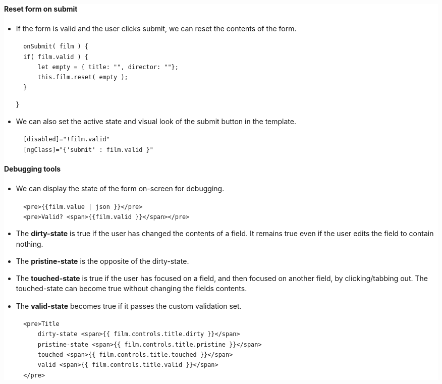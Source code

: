 #### Reset form on submit

- If the form is valid and the user clicks submit, we can reset the contents of the form.

		onSubmit( film ) {
        if( film.valid ) {
            let empty = { title: "", director: ""};
            this.film.reset( empty );
        }
    }		

- We can also set the active state and visual look of the submit button in the template.

		[disabled]="!film.valid"
		[ngClass]="{'submit' : film.valid }"
		
#### Debugging tools

- We can display the state of the form on-screen for debugging.

		<pre>{{film.value | json }}</pre>
		<pre>Valid? <span>{{film.valid }}</span></pre>
    
- The **dirty-state** is true if the user has changed the contents of a field. It remains true even if the user edits the field to contain nothing.
- The **pristine-state** is the opposite of the dirty-state.
- The **touched-state** is true if the user has focused on a field, and then focused on another field, by clicking/tabbing out. The touched-state can become true without changing the fields contents.
- The **valid-state** becomes true if it passes the custom validation set.
			
		<pre>Title
			dirty-state <span>{{ film.controls.title.dirty }}</span>
			pristine-state <span>{{ film.controls.title.pristine }}</span>
			touched <span>{{ film.controls.title.touched }}</span>
			valid <span>{{ film.controls.title.valid }}</span>
		</pre>

		